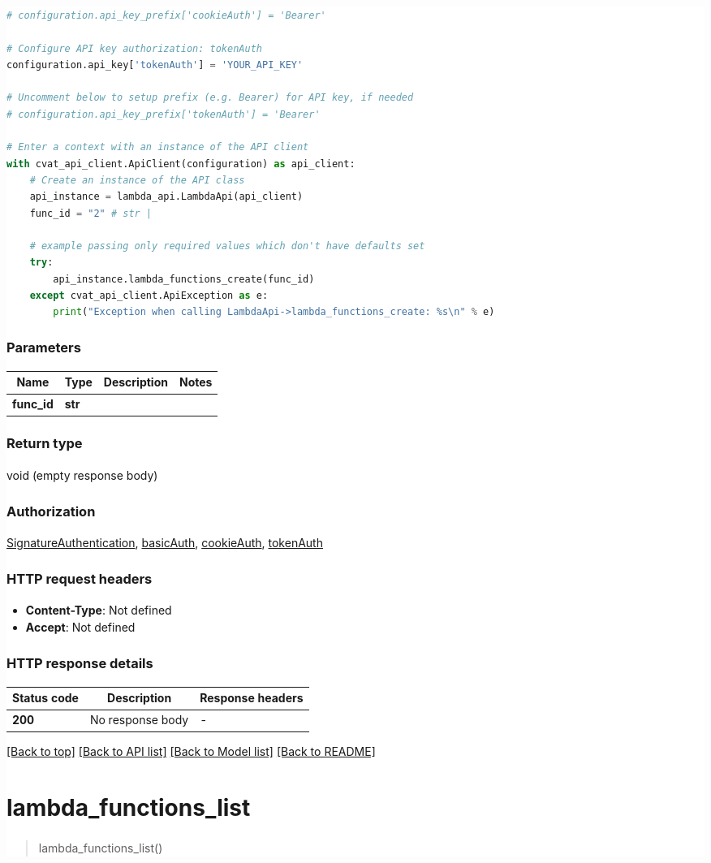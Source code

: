 ```python
# configuration.api_key_prefix['cookieAuth'] = 'Bearer'

# Configure API key authorization: tokenAuth
configuration.api_key['tokenAuth'] = 'YOUR_API_KEY'

# Uncomment below to setup prefix (e.g. Bearer) for API key, if needed
# configuration.api_key_prefix['tokenAuth'] = 'Bearer'

# Enter a context with an instance of the API client
with cvat_api_client.ApiClient(configuration) as api_client:
    # Create an instance of the API class
    api_instance = lambda_api.LambdaApi(api_client)
    func_id = "2" # str | 

    # example passing only required values which don't have defaults set
    try:
        api_instance.lambda_functions_create(func_id)
    except cvat_api_client.ApiException as e:
        print("Exception when calling LambdaApi->lambda_functions_create: %s\n" % e)
```


### Parameters

Name | Type | Description  | Notes
------------- | ------------- | ------------- | -------------
 **func_id** | **str**|  |

### Return type

void (empty response body)

### Authorization

[SignatureAuthentication](../README.md#SignatureAuthentication), [basicAuth](../README.md#basicAuth), [cookieAuth](../README.md#cookieAuth), [tokenAuth](../README.md#tokenAuth)

### HTTP request headers

 - **Content-Type**: Not defined
 - **Accept**: Not defined


### HTTP response details

| Status code | Description | Response headers |
|-------------|-------------|------------------|
**200** | No response body |  -  |

[[Back to top]](#) [[Back to API list]](../README.md#documentation-for-api-endpoints) [[Back to Model list]](../README.md#documentation-for-models) [[Back to README]](../README.md)

# **lambda_functions_list**
> lambda_functions_list()

